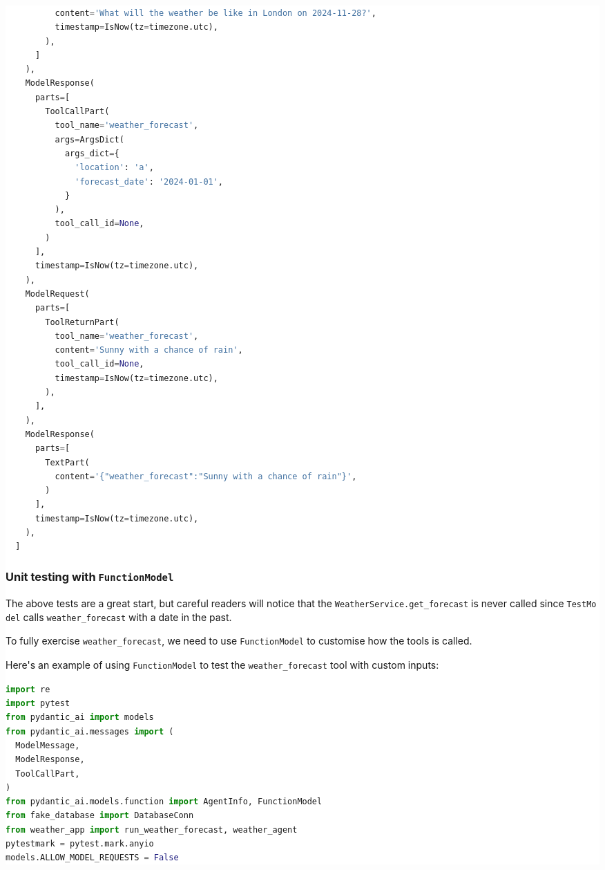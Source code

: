 ```python
          content='What will the weather be like in London on 2024-11-28?',
          timestamp=IsNow(tz=timezone.utc),
        ),
      ]
    ),
    ModelResponse(
      parts=[
        ToolCallPart(
          tool_name='weather_forecast',
          args=ArgsDict(
            args_dict={
              'location': 'a',
              'forecast_date': '2024-01-01',
            }
          ),
          tool_call_id=None,
        )
      ],
      timestamp=IsNow(tz=timezone.utc),
    ),
    ModelRequest(
      parts=[
        ToolReturnPart(
          tool_name='weather_forecast',
          content='Sunny with a chance of rain',
          tool_call_id=None,
          timestamp=IsNow(tz=timezone.utc),
        ),
      ],
    ),
    ModelResponse(
      parts=[
        TextPart(
          content='{"weather_forecast":"Sunny with a chance of rain"}',
        )
      ],
      timestamp=IsNow(tz=timezone.utc),
    ),
  ]
```

### Unit testing with `FunctionModel`

The above tests are a great start, but careful readers will notice that the `WeatherService.get_forecast` is never called since `TestModel` calls `weather_forecast` with a date in the past.

To fully exercise `weather_forecast`, we need to use `FunctionModel` to customise how the tools is called.

Here's an example of using `FunctionModel` to test the `weather_forecast` tool with custom inputs:

```python
import re
import pytest
from pydantic_ai import models
from pydantic_ai.messages import (
  ModelMessage,
  ModelResponse,
  ToolCallPart,
)
from pydantic_ai.models.function import AgentInfo, FunctionModel
from fake_database import DatabaseConn
from weather_app import run_weather_forecast, weather_agent
pytestmark = pytest.mark.anyio
models.ALLOW_MODEL_REQUESTS = False
```